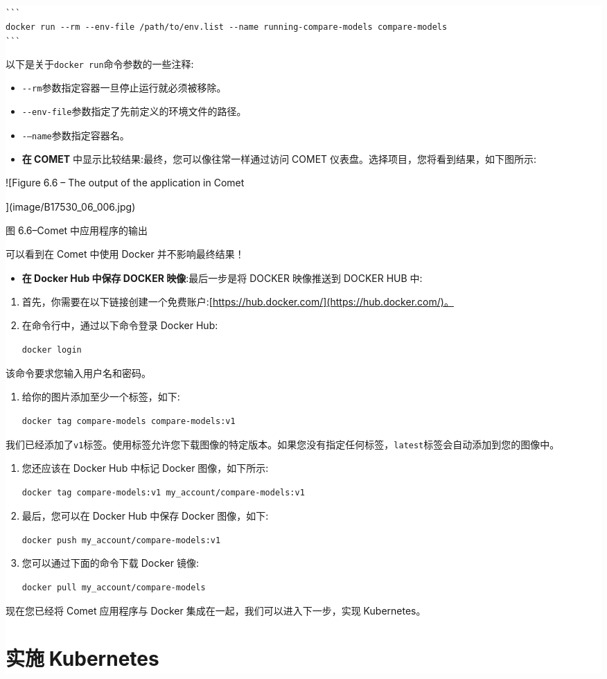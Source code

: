     ```
    docker run --rm --env-file /path/to/env.list --name running-compare-models compare-models
    ```

以下是关于`docker run`命令参数的一些注释:

*   `--rm`参数指定容器一旦停止运行就必须被移除。
*   `--env-file`参数指定了先前定义的环境文件的路径。
*   `-–name`参数指定容器名。

*   **在 COMET** 中显示比较结果:最终，您可以像往常一样通过访问 COMET 仪表盘。选择项目，您将看到结果，如下图所示:

![Figure 6.6 – The output of the application in Comet

](image/B17530_06_006.jpg)

图 6.6–Comet 中应用程序的输出

可以看到在 Comet 中使用 Docker 并不影响最终结果！

*   **在 Docker Hub 中保存 DOCKER 映像**:最后一步是将 DOCKER 映像推送到 DOCKER HUB 中:

1.  首先，你需要在以下链接创建一个免费账户:[https://hub.docker.com/](https://hub.docker.com/)。
2.  在命令行中，通过以下命令登录 Docker Hub:

    ```
    docker login
    ```

该命令要求您输入用户名和密码。

1.  给你的图片添加至少一个标签，如下:

    ```
    docker tag compare-models compare-models:v1
    ```

我们已经添加了`v1`标签。使用标签允许您下载图像的特定版本。如果您没有指定任何标签，`latest`标签会自动添加到您的图像中。

1.  您还应该在 Docker Hub 中标记 Docker 图像，如下所示:

    ```
    docker tag compare-models:v1 my_account/compare-models:v1
    ```

2.  最后，您可以在 Docker Hub 中保存 Docker 图像，如下:

    ```
    docker push my_account/compare-models:v1
    ```

3.  您可以通过下面的命令下载 Docker 镜像:

    ```
    docker pull my_account/compare-models
    ```

现在您已经将 Comet 应用程序与 Docker 集成在一起，我们可以进入下一步，实现 Kubernetes。

# 实施 Kubernetes
